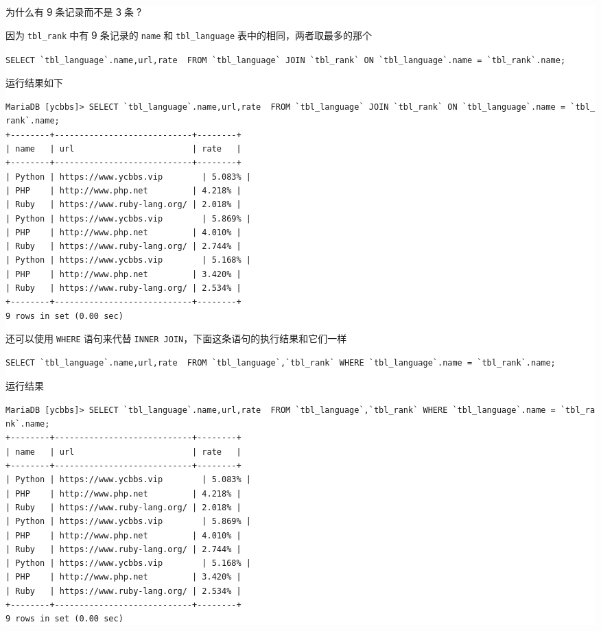 为什么有 9 条记录而不是 3 条 ?

因为 `tbl_rank` 中有 9 条记录的 `name` 和 `tbl_language` 表中的相同，两者取最多的那个

```
SELECT `tbl_language`.name,url,rate  FROM `tbl_language` JOIN `tbl_rank` ON `tbl_language`.name = `tbl_rank`.name;
```

运行结果如下

```
MariaDB [ycbbs]> SELECT `tbl_language`.name,url,rate  FROM `tbl_language` JOIN `tbl_rank` ON `tbl_language`.name = `tbl_rank`.name;
+--------+----------------------------+--------+
| name   | url                        | rate   |
+--------+----------------------------+--------+
| Python | https://www.ycbbs.vip        | 5.083% |
| PHP    | http://www.php.net         | 4.218% |
| Ruby   | https://www.ruby-lang.org/ | 2.018% |
| Python | https://www.ycbbs.vip        | 5.869% |
| PHP    | http://www.php.net         | 4.010% |
| Ruby   | https://www.ruby-lang.org/ | 2.744% |
| Python | https://www.ycbbs.vip        | 5.168% |
| PHP    | http://www.php.net         | 3.420% |
| Ruby   | https://www.ruby-lang.org/ | 2.534% |
+--------+----------------------------+--------+
9 rows in set (0.00 sec)
```

还可以使用 `WHERE` 语句来代替 `INNER JOIN`，下面这条语句的执行结果和它们一样

```
SELECT `tbl_language`.name,url,rate  FROM `tbl_language`,`tbl_rank` WHERE `tbl_language`.name = `tbl_rank`.name;
```

运行结果

```
MariaDB [ycbbs]> SELECT `tbl_language`.name,url,rate  FROM `tbl_language`,`tbl_rank` WHERE `tbl_language`.name = `tbl_rank`.name;
+--------+----------------------------+--------+
| name   | url                        | rate   |
+--------+----------------------------+--------+
| Python | https://www.ycbbs.vip        | 5.083% |
| PHP    | http://www.php.net         | 4.218% |
| Ruby   | https://www.ruby-lang.org/ | 2.018% |
| Python | https://www.ycbbs.vip        | 5.869% |
| PHP    | http://www.php.net         | 4.010% |
| Ruby   | https://www.ruby-lang.org/ | 2.744% |
| Python | https://www.ycbbs.vip        | 5.168% |
| PHP    | http://www.php.net         | 3.420% |
| Ruby   | https://www.ruby-lang.org/ | 2.534% |
+--------+----------------------------+--------+
9 rows in set (0.00 sec)
```


[img_1.png]: https://gitee.com/duchaochen/gongzhonghao/raw/master/个人博客文章/001-images/souyunku-web/2019/08/0803/03/27/img_1.png
[img_2.png]: https://gitee.com/duchaochen/gongzhonghao/raw/master/个人博客文章/001-images/souyunku-web/2019/08/0803/03/27/img_2.png
[img_3.png]: https://gitee.com/duchaochen/gongzhonghao/raw/master/个人博客文章/001-images/souyunku-web/2019/08/0803/03/27/img_3.png
[img_4.png]: https://gitee.com/duchaochen/gongzhonghao/raw/master/个人博客文章/001-images/souyunku-web/2019/08/0803/03/27/img_4.png
[img_5.png]: https://gitee.com/duchaochen/gongzhonghao/raw/master/个人博客文章/001-images/souyunku-web/2019/08/0803/03/27/img_5.png
